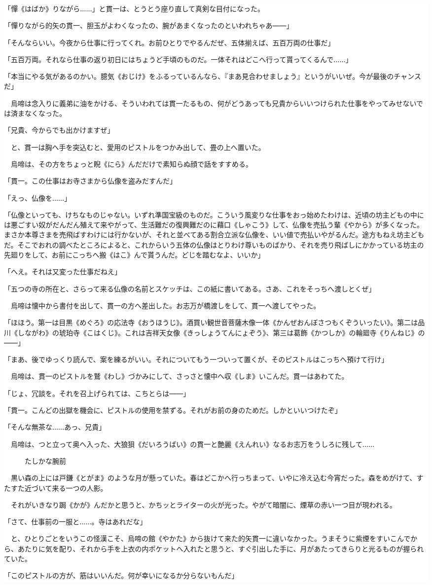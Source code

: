 「憚《はばか》りながら……」と貫一は、とうとう座り直して真剣な目付になった。

「憚りながら的矢の貫一、胆玉がよわくなったの、腕があまくなったのといわれちゃあ――」

「そんならいい。今夜から仕事に行ってくれ。お前ひとりでやるんだぜ、五体揃えば、五百万両の仕事だ」

「五百万両。それなら仕事の返り初日にはちょうど手頃のものだ。一体それはどこへ行って貰ってくるんで……」

「本当にやる気があるのかい。臆気《おじけ》をふるっているんなら、『まあ見合わせましょう』というがいいぜ。今が最後のチャンスだ」

　烏啼は念入りに義弟に油をかける、そういわれては貫一たるもの、何がどうあっても兄貴からいいつけられた仕事をやってみせないでは済まなくなった。

「兄貴、今からでも出かけますぜ」

　と、貫一は胸へ手を突込むと、愛用のピストルをつかみ出して、畳の上へ置いた。

　烏啼は、その方をちょっと睨《にら》んだだけで素知らぬ顔で話をすすめる。

「貫一。この仕事はお寺さまから仏像を盗みだすんだ」

「えっ、仏像を……」

「仏像といっても、けちなものじゃない。いずれ準国宝級のものだ。こういう風変りな仕事をおっ始めたわけは、近頃の坊主どもの中には悪ごすい奴がだんだん殖えて来やがって、生活難だの復興難だのに藉口《しゃこう》して、仏像を売払う輩《やから》が多くなった。まさか本尊さまを売飛ばすわけには行かないが、それと並べてある割合立派な仏像を、いい値で売払いやがるんだ。途方もねえ坊主どもだ。そこでおれの調べたところによると、これからいう五体の仏像はとりわけ尊いものばかり、それを売り飛ばしにかかっている坊主の先廻りをして、お前にこっちへ搬《はこ》んで貰うんだ。どじを踏むなよ、いいか」

「へえ。それは又変った仕事だねえ」

「五つの寺の所在と、さらって来る仏像の名前とスケッチは、この紙に書いてある。さあ、これをそっちへ渡しとくぜ」

　烏啼は懐中から書付を出して、貫一の方へ差出した。お志万が橋渡しをして、貫一へ渡してやった。

「ほほう。第一は目黒《めぐろ》の応法寺《おうほうじ》。酒買い観世音菩薩木像一体《かんぜおんぼさつもくぞういったい》。第二は品川《しながわ》の琥珀寺《こはくじ》。これは吉祥天女像《きっしょうてんにょぞう》、第三は葛飾《かつしか》の輪廻寺《りんねじ》の――」

「まあ、後でゆっくり読んで、案を練るがいい。それについてもう一ついって置くが、そのピストルはこっちへ預けて行け」

　烏啼は、貫一のピストルを鷲《わし》づかみにして、さっさと懐中へ収《しま》いこんだ。貫一はあわてた。

「じょ、冗談を。それを召上げられては、こちとらは――」

「貫一。こんどの出獄を機会に、ピストルの使用を禁ずる。それがお前の身のためだ。しかといいつけたぞ」

「そんな無茶な……あっ、兄貴」

　烏啼は、つと立って奥へ入った、大狼狽《だいろうばい》の貫一と艶麗《えんれい》なるお志万をうしろに残して……





　　　たしかな腕前





　黒い森の上には戸鎌《とがま》のような月が懸っていた。春はどこかへ行っちまって、いやに冷え込む今宵だった。森をめがけて、すたすた近づいて来る一つの人影。

　それがいきなり跼《かが》んだかと思うと、かちッとライターの火が光った。やがて暗闇に、煙草の赤い一つ目が現われる。

「さて、仕事前の一服と……。寺はあれだな」

　と、ひとりごとをいうこの怪漢こそ、烏啼の館《やかた》から抜けて来た的矢貫一に違いなかった。うまそうに紫煙をすいこんでから、あたりに気を配り、それから手を上衣の内ポケットへ入れたと思うと、すぐ引出した手に、月があたってきらりと光るものが握られていた。

「このピストルの方が、筋はいいんだ。何が幸いになるか分らないもんだ」
